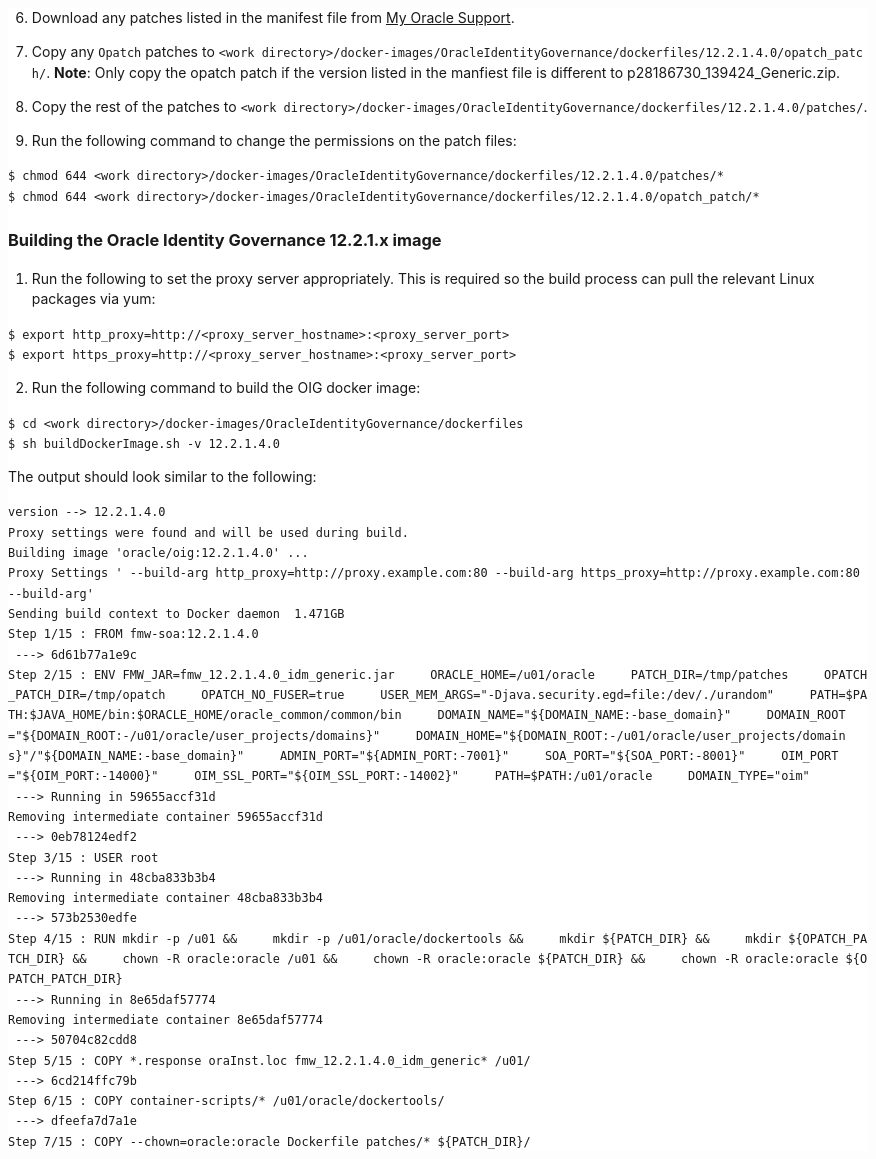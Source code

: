    
  6. Download any patches listed in the manifest file from [My Oracle Support](https://support.oracle.com).

  7. Copy any `Opatch` patches to `<work directory>/docker-images/OracleIdentityGovernance/dockerfiles/12.2.1.4.0/opatch_patch/`.
     **Note**: Only copy the opatch patch if the version listed in the manfiest file is different to p28186730_139424_Generic.zip.
  
  8. Copy the rest of the patches to `<work directory>/docker-images/OracleIdentityGovernance/dockerfiles/12.2.1.4.0/patches/`.
  
  9. Run the following command to change the permissions on the patch files: 
  
    $ chmod 644 <work directory>/docker-images/OracleIdentityGovernance/dockerfiles/12.2.1.4.0/patches/*
	$ chmod 644 <work directory>/docker-images/OracleIdentityGovernance/dockerfiles/12.2.1.4.0/opatch_patch/*	
	
	
### Building the Oracle Identity Governance 12.2.1.x image

  1. Run the following to set the proxy server appropriately. This is required so the build process can pull the relevant Linux packages via yum:

    $ export http_proxy=http://<proxy_server_hostname>:<proxy_server_port>
    $ export https_proxy=http://<proxy_server_hostname>:<proxy_server_port>
	
  2. Run the following command to build the OIG docker image:

    $ cd <work directory>/docker-images/OracleIdentityGovernance/dockerfiles
    $ sh buildDockerImage.sh -v 12.2.1.4.0

   The output should look similar to the following:
    
    version --> 12.2.1.4.0
    Proxy settings were found and will be used during build.
    Building image 'oracle/oig:12.2.1.4.0' ...
    Proxy Settings ' --build-arg http_proxy=http://proxy.example.com:80 --build-arg https_proxy=http://proxy.example.com:80 --build-arg'
    Sending build context to Docker daemon  1.471GB
    Step 1/15 : FROM fmw-soa:12.2.1.4.0
     ---> 6d61b77a1e9c
    Step 2/15 : ENV FMW_JAR=fmw_12.2.1.4.0_idm_generic.jar     ORACLE_HOME=/u01/oracle     PATCH_DIR=/tmp/patches     OPATCH_PATCH_DIR=/tmp/opatch     OPATCH_NO_FUSER=true     USER_MEM_ARGS="-Djava.security.egd=file:/dev/./urandom"     PATH=$PATH:$JAVA_HOME/bin:$ORACLE_HOME/oracle_common/common/bin     DOMAIN_NAME="${DOMAIN_NAME:-base_domain}"     DOMAIN_ROOT="${DOMAIN_ROOT:-/u01/oracle/user_projects/domains}"     DOMAIN_HOME="${DOMAIN_ROOT:-/u01/oracle/user_projects/domains}"/"${DOMAIN_NAME:-base_domain}"     ADMIN_PORT="${ADMIN_PORT:-7001}"     SOA_PORT="${SOA_PORT:-8001}"     OIM_PORT="${OIM_PORT:-14000}"     OIM_SSL_PORT="${OIM_SSL_PORT:-14002}"     PATH=$PATH:/u01/oracle     DOMAIN_TYPE="oim"
     ---> Running in 59655accf31d
    Removing intermediate container 59655accf31d
     ---> 0eb78124edf2
    Step 3/15 : USER root
     ---> Running in 48cba833b3b4
    Removing intermediate container 48cba833b3b4
     ---> 573b2530edfe
    Step 4/15 : RUN mkdir -p /u01 &&     mkdir -p /u01/oracle/dockertools &&     mkdir ${PATCH_DIR} &&     mkdir ${OPATCH_PATCH_DIR} &&     chown -R oracle:oracle /u01 &&     chown -R oracle:oracle ${PATCH_DIR} &&     chown -R oracle:oracle ${OPATCH_PATCH_DIR}
     ---> Running in 8e65daf57774
    Removing intermediate container 8e65daf57774
     ---> 50704c82cdd8
    Step 5/15 : COPY *.response oraInst.loc fmw_12.2.1.4.0_idm_generic* /u01/
     ---> 6cd214ffc79b
    Step 6/15 : COPY container-scripts/* /u01/oracle/dockertools/
     ---> dfeefa7d7a1e
    Step 7/15 : COPY --chown=oracle:oracle Dockerfile patches/* ${PATCH_DIR}/